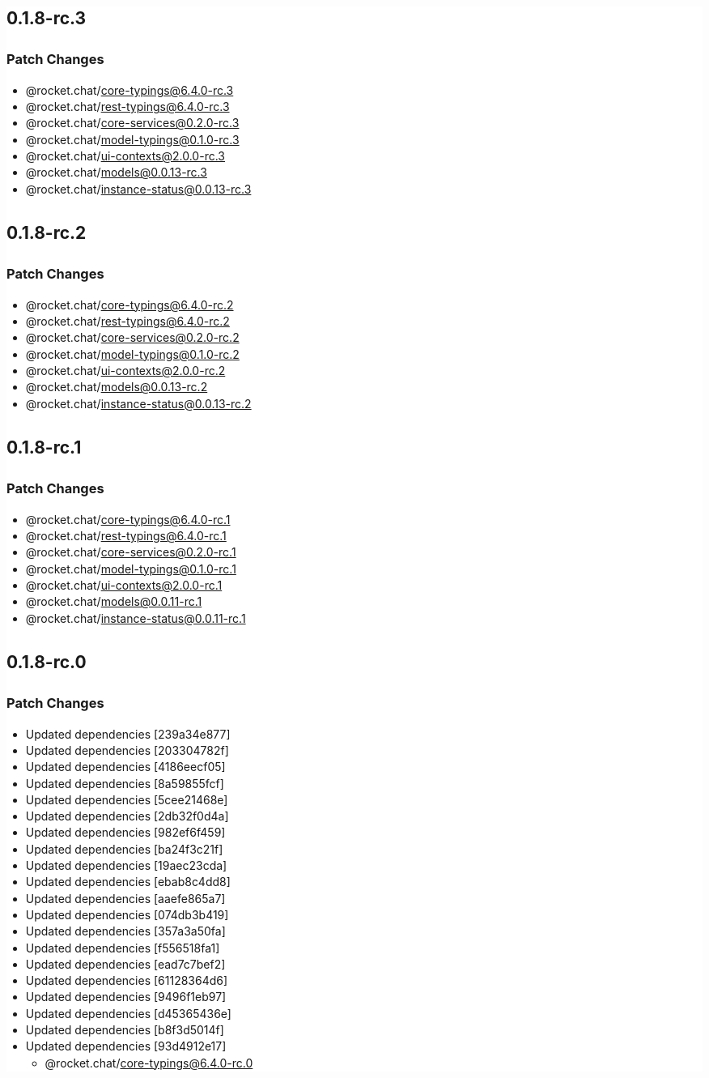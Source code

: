 ## 0.1.8-rc.3

### Patch Changes

- @rocket.chat/core-typings@6.4.0-rc.3
- @rocket.chat/rest-typings@6.4.0-rc.3
- @rocket.chat/core-services@0.2.0-rc.3
- @rocket.chat/model-typings@0.1.0-rc.3
- @rocket.chat/ui-contexts@2.0.0-rc.3
- @rocket.chat/models@0.0.13-rc.3
- @rocket.chat/instance-status@0.0.13-rc.3

## 0.1.8-rc.2

### Patch Changes

- @rocket.chat/core-typings@6.4.0-rc.2
- @rocket.chat/rest-typings@6.4.0-rc.2
- @rocket.chat/core-services@0.2.0-rc.2
- @rocket.chat/model-typings@0.1.0-rc.2
- @rocket.chat/ui-contexts@2.0.0-rc.2
- @rocket.chat/models@0.0.13-rc.2
- @rocket.chat/instance-status@0.0.13-rc.2

## 0.1.8-rc.1

### Patch Changes

- @rocket.chat/core-typings@6.4.0-rc.1
- @rocket.chat/rest-typings@6.4.0-rc.1
- @rocket.chat/core-services@0.2.0-rc.1
- @rocket.chat/model-typings@0.1.0-rc.1
- @rocket.chat/ui-contexts@2.0.0-rc.1
- @rocket.chat/models@0.0.11-rc.1
- @rocket.chat/instance-status@0.0.11-rc.1

## 0.1.8-rc.0

### Patch Changes

- Updated dependencies [239a34e877]
- Updated dependencies [203304782f]
- Updated dependencies [4186eecf05]
- Updated dependencies [8a59855fcf]
- Updated dependencies [5cee21468e]
- Updated dependencies [2db32f0d4a]
- Updated dependencies [982ef6f459]
- Updated dependencies [ba24f3c21f]
- Updated dependencies [19aec23cda]
- Updated dependencies [ebab8c4dd8]
- Updated dependencies [aaefe865a7]
- Updated dependencies [074db3b419]
- Updated dependencies [357a3a50fa]
- Updated dependencies [f556518fa1]
- Updated dependencies [ead7c7bef2]
- Updated dependencies [61128364d6]
- Updated dependencies [9496f1eb97]
- Updated dependencies [d45365436e]
- Updated dependencies [b8f3d5014f]
- Updated dependencies [93d4912e17]
  - @rocket.chat/core-typings@6.4.0-rc.0